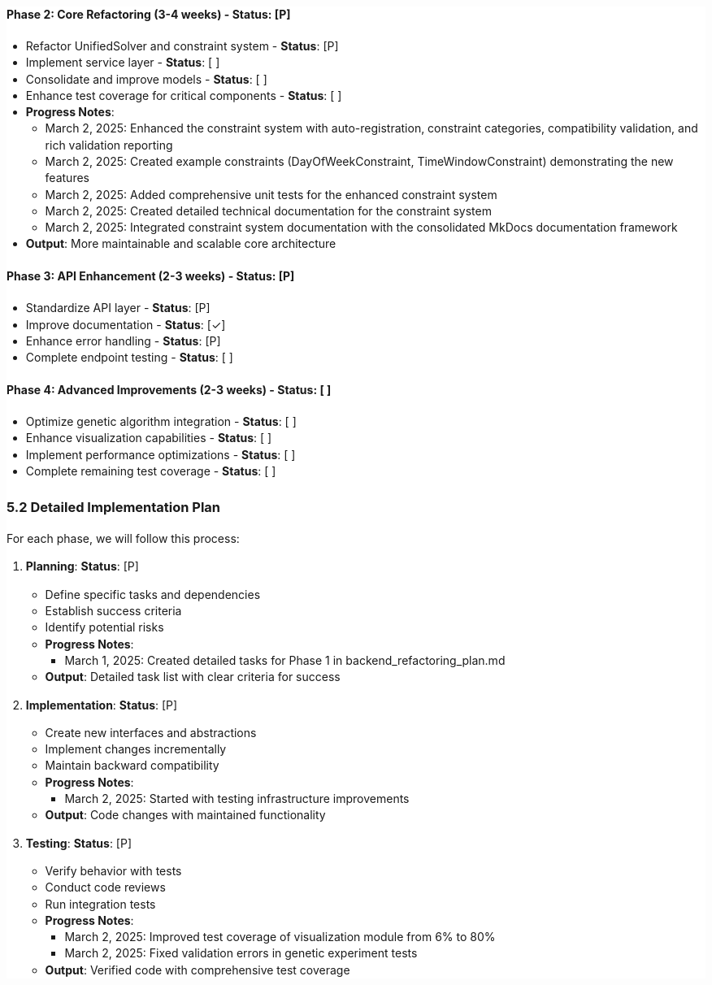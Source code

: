 #### Phase 2: Core Refactoring (3-4 weeks) - **Status**: [P]
- Refactor UnifiedSolver and constraint system - **Status**: [P]
- Implement service layer - **Status**: [ ]
- Consolidate and improve models - **Status**: [ ]
- Enhance test coverage for critical components - **Status**: [ ]
- **Progress Notes**:
  - March 2, 2025: Enhanced the constraint system with auto-registration, constraint categories, compatibility validation, and rich validation reporting
  - March 2, 2025: Created example constraints (DayOfWeekConstraint, TimeWindowConstraint) demonstrating the new features
  - March 2, 2025: Added comprehensive unit tests for the enhanced constraint system
  - March 2, 2025: Created detailed technical documentation for the constraint system
  - March 2, 2025: Integrated constraint system documentation with the consolidated MkDocs documentation framework
- **Output**: More maintainable and scalable core architecture

#### Phase 3: API Enhancement (2-3 weeks) - **Status**: [P]
- Standardize API layer - **Status**: [P]
- Improve documentation - **Status**: [✓] 
- Enhance error handling - **Status**: [P]
- Complete endpoint testing - **Status**: [ ]

#### Phase 4: Advanced Improvements (2-3 weeks) - **Status**: [ ]
- Optimize genetic algorithm integration - **Status**: [ ]
- Enhance visualization capabilities - **Status**: [ ]
- Implement performance optimizations - **Status**: [ ]
- Complete remaining test coverage - **Status**: [ ]

### 5.2 Detailed Implementation Plan

For each phase, we will follow this process:

1. **Planning**: **Status**: [P]
   - Define specific tasks and dependencies
   - Establish success criteria
   - Identify potential risks
   - **Progress Notes**:
     - March 1, 2025: Created detailed tasks for Phase 1 in backend_refactoring_plan.md
   - **Output**: Detailed task list with clear criteria for success

2. **Implementation**: **Status**: [P]
   - Create new interfaces and abstractions
   - Implement changes incrementally
   - Maintain backward compatibility
   - **Progress Notes**:
     - March 2, 2025: Started with testing infrastructure improvements
   - **Output**: Code changes with maintained functionality

3. **Testing**: **Status**: [P]
   - Verify behavior with tests
   - Conduct code reviews
   - Run integration tests
   - **Progress Notes**:
     - March 2, 2025: Improved test coverage of visualization module from 6% to 80%
     - March 2, 2025: Fixed validation errors in genetic experiment tests
   - **Output**: Verified code with comprehensive test coverage
